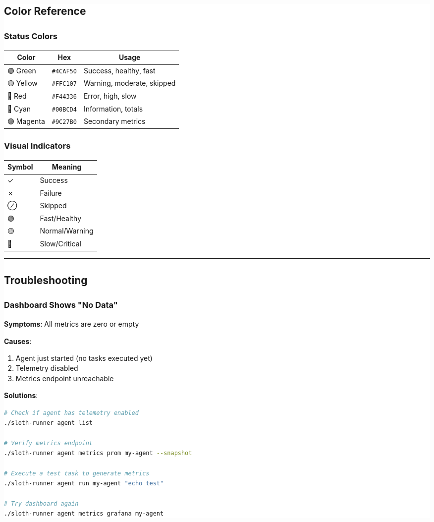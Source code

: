 
## Color Reference

### Status Colors

| Color | Hex | Usage |
|-------|-----|-------|
| 🟢 Green | `#4CAF50` | Success, healthy, fast |
| 🟡 Yellow | `#FFC107` | Warning, moderate, skipped |
| 🔴 Red | `#F44336` | Error, high, slow |
| 🔵 Cyan | `#00BCD4` | Information, totals |
| 🟣 Magenta | `#9C27B0` | Secondary metrics |

### Visual Indicators

| Symbol | Meaning |
|--------|---------|
| ✓ | Success |
| ✗ | Failure |
| ⊘ | Skipped |
| 🟢 | Fast/Healthy |
| 🟡 | Normal/Warning |
| 🔴 | Slow/Critical |

---

## Troubleshooting

### Dashboard Shows "No Data"

**Symptoms**: All metrics are zero or empty

**Causes**:
1. Agent just started (no tasks executed yet)
2. Telemetry disabled
3. Metrics endpoint unreachable

**Solutions**:

```bash
# Check if agent has telemetry enabled
./sloth-runner agent list

# Verify metrics endpoint
./sloth-runner agent metrics prom my-agent --snapshot

# Execute a test task to generate metrics
./sloth-runner agent run my-agent "echo test"

# Try dashboard again
./sloth-runner agent metrics grafana my-agent
```
